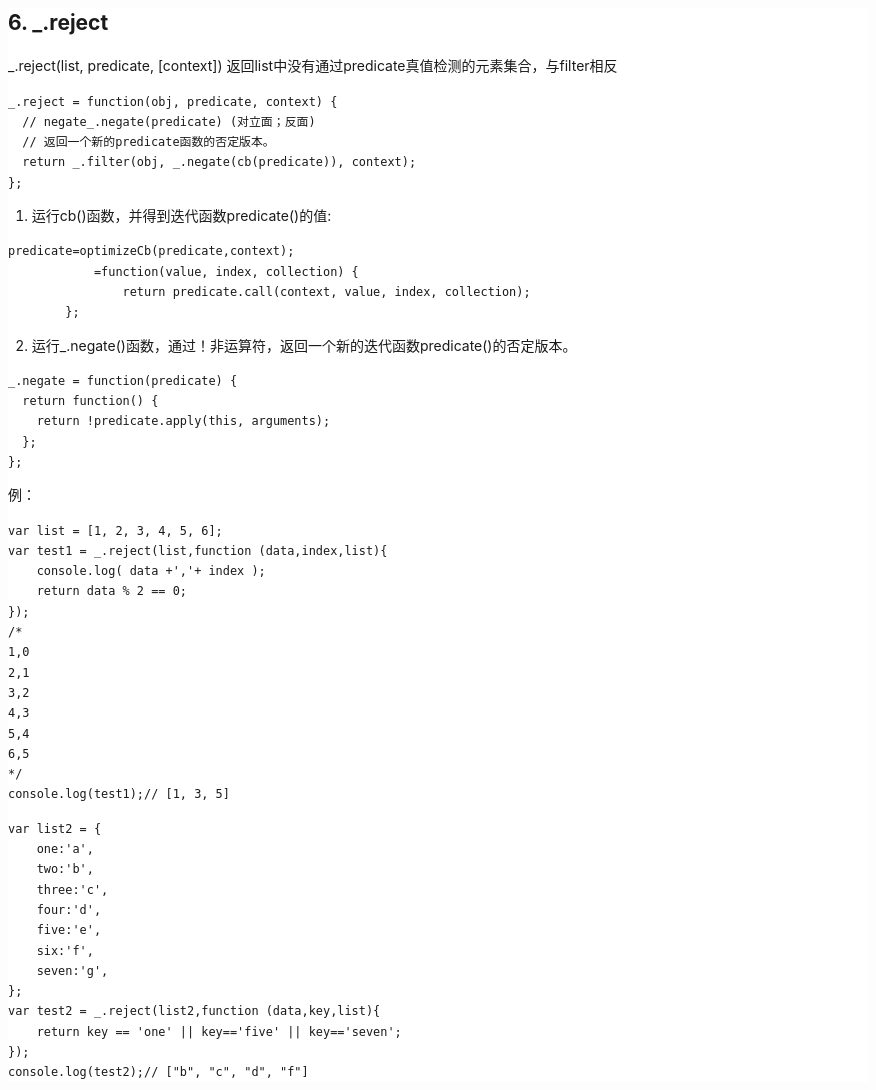 ## 6. _.reject

_.reject(list, predicate, [context])
返回list中没有通过predicate真值检测的元素集合，与filter相反

```
_.reject = function(obj, predicate, context) {
  // negate_.negate(predicate) (对立面；反面)
  // 返回一个新的predicate函数的否定版本。
  return _.filter(obj, _.negate(cb(predicate)), context);
};
```

1. 运行cb()函数，并得到迭代函数predicate()的值:

```
predicate=optimizeCb(predicate,context);
			=function(value, index, collection) {
      			return predicate.call(context, value, index, collection);
   		};
```

2. 运行_.negate()函数，通过！非运算符，返回一个新的迭代函数predicate()的否定版本。

```
_.negate = function(predicate) {
  return function() {
    return !predicate.apply(this, arguments);
  };
};
```

例：

```
var list = [1, 2, 3, 4, 5, 6];
var test1 = _.reject(list,function (data,index,list){
	console.log( data +','+ index );
	return data % 2 == 0;
});
/*
1,0
2,1
3,2
4,3
5,4
6,5
*/
console.log(test1);// [1, 3, 5]
```

```
var list2 = {
	one:'a',
	two:'b',
	three:'c',
	four:'d',
	five:'e',
	six:'f',
	seven:'g',
};
var test2 = _.reject(list2,function (data,key,list){
	return key == 'one' || key=='five' || key=='seven';
});
console.log(test2);// ["b", "c", "d", "f"]
```
